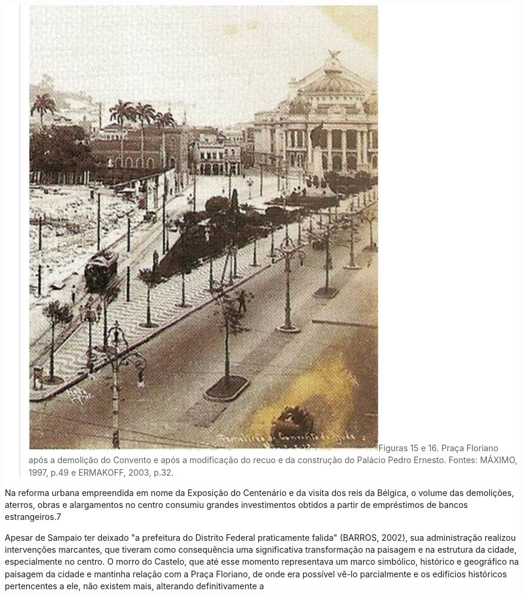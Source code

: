 > ![](../fig/056/media/image15.jpeg)Figuras 15 e 16. Praça Floriano após
> a demolição do Convento e após a modificação do recuo e da construção
> do Palácio Pedro Ernesto. Fontes: MÁXIMO, 1997, p.49 e ERMAKOFF, 2003,
> p.32.

Na reforma urbana empreendida em nome da Exposição do Centenário e da
visita dos reis da Bélgica, o volume das demolições, aterros, obras e
alargamentos no centro consumiu grandes investimentos obtidos a partir
de empréstimos de bancos estrangeiros.7

Apesar de Sampaio ter deixado "a prefeitura do Distrito Federal
praticamente falida" (BARROS, 2002), sua administração realizou
intervenções marcantes, que tiveram como consequência uma significativa
transformação na paisagem e na estrutura da cidade, especialmente no
centro. O morro do Castelo, que até esse momento representava um marco
simbólico, histórico e geográfico na paisagem da cidade e mantinha
relação com a Praça Floriano, de onde era possível vê-lo parcialmente e
os edifícios históricos pertencentes a ele, não existem mais, alterando
definitivamente a
